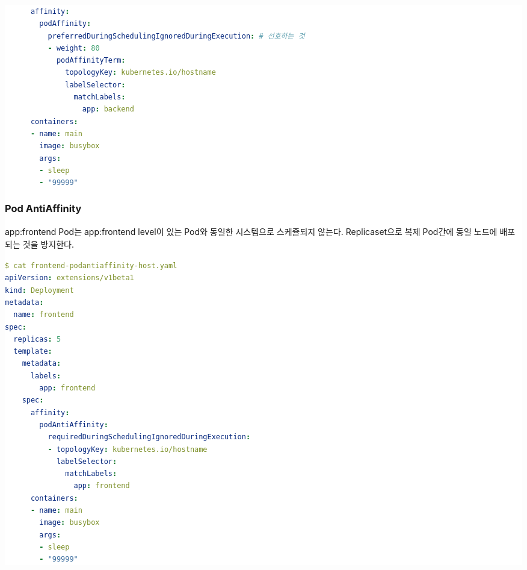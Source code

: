 ```yaml
      affinity:
        podAffinity:
          preferredDuringSchedulingIgnoredDuringExecution: # 선호하는 것
          - weight: 80
            podAffinityTerm:
              topologyKey: kubernetes.io/hostname
              labelSelector:
                matchLabels:
                  app: backend
      containers:
      - name: main
        image: busybox
        args:
        - sleep
        - "99999"
```

### Pod AntiAffinity
app:frontend Pod는 app:frontend level이 있는 Pod와 동일한 시스템으로 스케쥴되지 않는다.
Replicaset으로 복제 Pod간에 동일 노드에 배포되는 것을 방지한다.

```yaml
$ cat frontend-podantiaffinity-host.yaml
apiVersion: extensions/v1beta1
kind: Deployment
metadata:
  name: frontend
spec:
  replicas: 5
  template:
    metadata:
      labels:
        app: frontend
    spec:
      affinity:
        podAntiAffinity:
          requiredDuringSchedulingIgnoredDuringExecution:
          - topologyKey: kubernetes.io/hostname
            labelSelector:
              matchLabels:
                app: frontend
      containers:
      - name: main
        image: busybox
        args:
        - sleep
        - "99999"
````


